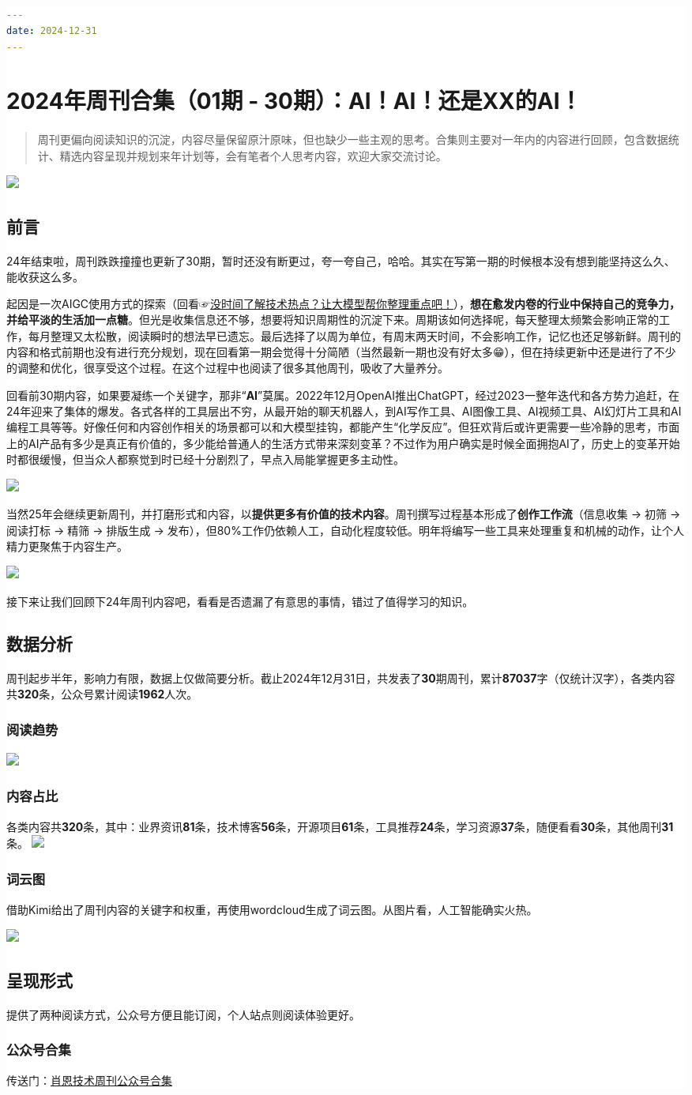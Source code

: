 ```yaml
---
date: 2024-12-31
---
```


# 2024年周刊合集（01期 - 30期）：AI！AI！还是XX的AI！
> 周刊更偏向阅读知识的沉淀，内容尽量保留原汁原味，但也缺少一些主观的思考。合集则主要对一年内的内容进行回顾，包含数据统计、精选内容呈现并规划来年计划等，会有笔者个人思考内容，欢迎大家交流讨论。

![](https://cdn.jsdelivr.net/gh/Xiaoxie1994/images/images/202412302324786.jpg)
## 前言
24年结束啦，周刊跌跌撞撞也更新了30期，暂时还没有断更过，夸一夸自己，哈哈。其实在写第一期的时候根本没有想到能坚持这么久、能收获这么多。

起因是一次AIGC使用方式的探索（回看☞[没时间了解技术热点？让大模型帮你整理重点吧！](https://mp.weixin.qq.com/s/qelnn3DWsOic0_5iXMKrJw)），**想在愈发内卷的行业中保持自己的竞争力，并给平淡的生活加一点糖**。但光是收集信息还不够，想要将知识周期性的沉淀下来。周期该如何选择呢，每天整理太频繁会影响正常的工作，每月整理又太松散，阅读瞬时的想法早已遗忘。最后选择了以周为单位，有周末两天时间，不会影响工作，记忆也还足够新鲜。周刊的内容和格式前期也没有进行充分规划，现在回看第一期会觉得十分简陋（当然最新一期也没有好太多😁），但在持续更新中还是进行了不少的调整和优化，很享受这个过程。在这个过程中也阅读了很多其他周刊，吸收了大量养分。

回看前30期内容，如果要凝练一个关键字，那非“**AI**”莫属。2022年12月OpenAI推出ChatGPT，经过2023一整年迭代和各方势力追赶，在24年迎来了集体的爆发。各式各样的工具层出不穷，从最开始的聊天机器人，到AI写作工具、AI图像工具、AI视频工具、AI幻灯片工具和AI编程工具等等。好像任何和内容创作相关的场景都可以和大模型挂钩，都能产生“化学反应”。但狂欢背后或许更需要一些冷静的思考，市面上的AI产品有多少是真正有价值的，多少能给普通人的生活方式带来深刻变革？不过作为用户确实是时候全面拥抱AI了，历史上的变革开始时都很缓慢，但当众人都察觉到时已经十分剧烈了，早点入局能掌握更多主动性。

![](https://cdn.jsdelivr.net/gh/Xiaoxie1994/images/images/202412302324787.png)

当然25年会继续更新周刊，并打磨形式和内容，以**提供更多有价值的技术内容**。周刊撰写过程基本形成了**创作工作流**（信息收集 -> 初筛 -> 阅读打标 -> 精筛 -> 排版生成 -> 发布），但80%工作仍依赖人工，自动化程度较低。明年将编写一些工具来处理重复和机械的动作，让个人精力更聚焦于内容生产。

![](https://cdn.jsdelivr.net/gh/Xiaoxie1994/images/images/202412302324788.png)

接下来让我们回顾下24年周刊内容吧，看看是否遗漏了有意思的事情，错过了值得学习的知识。
## 数据分析
周刊起步半年，影响力有限，数据上仅做简要分析。截止2024年12月31日，共发表了**30**期周刊，累计**87037**字（仅统计汉字），各类内容共**320**条，公众号累计阅读**1962**人次。
### 阅读趋势
![](https://cdn.jsdelivr.net/gh/Xiaoxie1994/images/images/202412302324789.png)
### 内容占比
各类内容共**320**条，其中：业界资讯**81**条，技术博客**56**条，开源项目**61**条，工具推荐**24**条，学习资源**37**条，随便看看**30**条，其他周刊**31**条。
![](https://cdn.jsdelivr.net/gh/Xiaoxie1994/images/images/202412302324790.png)

### 词云图
借助Kimi给出了周刊内容的关键字和权重，再使用wordcloud生成了词云图。从图片看，人工智能确实火热。

![](https://cdn.jsdelivr.net/gh/Xiaoxie1994/images/images/202412302324791.png)
## 呈现形式
提供了两种阅读方式，公众号方便且能订阅，个人站点则阅读体验更好。
### 公众号合集
传送门：[肖恩技术周刊公众号合集](https://mp.weixin.qq.com/mp/appmsgalbum?__biz=MzkwODY0ODQzOQ==&action=getalbum&album_id=3492416248238096386#wechat_redirect)

